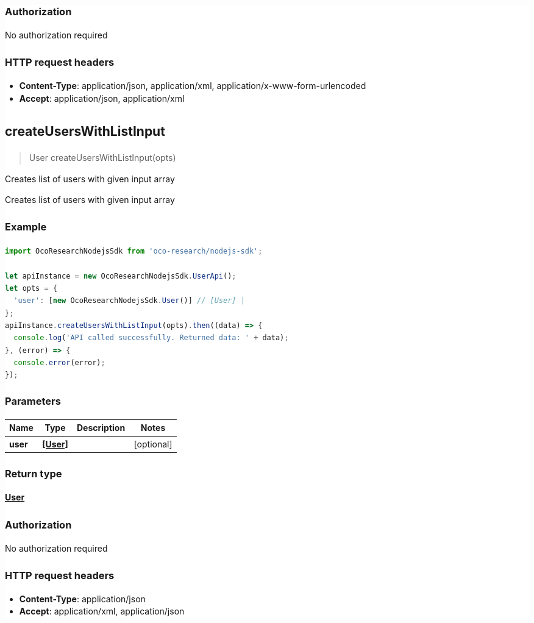 ### Authorization

No authorization required

### HTTP request headers

- **Content-Type**: application/json, application/xml, application/x-www-form-urlencoded
- **Accept**: application/json, application/xml


## createUsersWithListInput

> User createUsersWithListInput(opts)

Creates list of users with given input array

Creates list of users with given input array

### Example

```javascript
import OcoResearchNodejsSdk from 'oco-research/nodejs-sdk';

let apiInstance = new OcoResearchNodejsSdk.UserApi();
let opts = {
  'user': [new OcoResearchNodejsSdk.User()] // [User] | 
};
apiInstance.createUsersWithListInput(opts).then((data) => {
  console.log('API called successfully. Returned data: ' + data);
}, (error) => {
  console.error(error);
});

```

### Parameters


Name | Type | Description  | Notes
------------- | ------------- | ------------- | -------------
 **user** | [**[User]**](User.md)|  | [optional] 

### Return type

[**User**](User.md)

### Authorization

No authorization required

### HTTP request headers

- **Content-Type**: application/json
- **Accept**: application/xml, application/json

